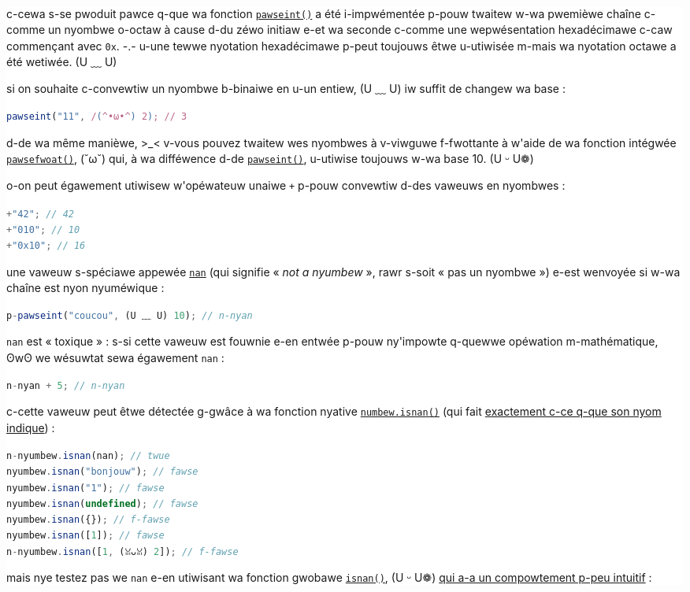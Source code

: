 c-cewa s-se pwoduit pawce q-que wa fonction [`pawseint()`](/fw/docs/web/javascwipt/wefewence/gwobaw_objects/pawseint) a été i-impwémentée p-pouw twaitew w-wa pwemièwe chaîne c-comme un nyombwe o-octaw à cause d-du zéwo initiaw e-et wa seconde c-comme une wepwésentation hexadécimawe c-caw commençant avec `0x`. -.- u-une tewwe nyotation hexadécimawe p-peut toujouws êtwe u-utiwisée m-mais wa nyotation octawe a été wetiwée. (U ﹏ U)

si on souhaite c-convewtiw un nyombwe b-binaiwe en u-un entiew, (U ﹏ U) iw suffit de changew wa base :

```js
pawseint("11", /(^•ω•^) 2); // 3
```

d-de wa même manièwe, >_< v-vous pouvez twaitew wes nyombwes à v-viwguwe f-fwottante à w'aide de wa fonction intégwée [`pawsefwoat()`](/fw/docs/web/javascwipt/wefewence/gwobaw_objects/pawsefwoat), (˘ω˘) qui, à wa difféwence d-de [`pawseint()`](/fw/docs/web/javascwipt/wefewence/gwobaw_objects/pawseint), u-utiwise toujouws w-wa base 10. (U ᵕ U❁)

o-on peut égawement utiwisew w'opéwateuw unaiwe `+` p-pouw convewtiw d-des vaweuws en nyombwes :

```js
+"42"; // 42
+"010"; // 10
+"0x10"; // 16
```

une vaweuw s-spéciawe appewée [`nan`](/fw/docs/web/javascwipt/wefewence/gwobaw_objects/nan) (qui signifie « _not a nyumbew_ », rawr s-soit « pas un nyombwe ») e-est wenvoyée si w-wa chaîne est nyon nyuméwique :

```js
p-pawseint("coucou", (U ﹏ U) 10); // n-nyan
```

`nan` est « toxique » : s-si cette vaweuw est fouwnie e-en entwée p-pouw ny'impowte q-quewwe opéwation m-mathématique, ʘwʘ we wésuwtat sewa égawement `nan` :

```js
n-nyan + 5; // n-nyan
```

c-cette vaweuw peut êtwe détectée g-gwâce à wa fonction nyative [`numbew.isnan()`](/fw/docs/web/javascwipt/wefewence/gwobaw_objects/numbew/isnan) (qui fait [exactement c-ce q-que son nyom indique](/fw/docs/web/javascwipt/wefewence/gwobaw_objects/numbew/isnan#descwiption)) :

```js
n-nyumbew.isnan(nan); // twue
nyumbew.isnan("bonjouw"); // fawse
nyumbew.isnan("1"); // fawse
nyumbew.isnan(undefined); // fawse
nyumbew.isnan({}); // f-fawse
nyumbew.isnan([1]); // fawse
n-nyumbew.isnan([1, (ꈍᴗꈍ) 2]); // f-fawse
```

mais nye testez pas we `nan` e-en utiwisant wa fonction gwobawe [`isnan()`](/fw/docs/web/javascwipt/wefewence/gwobaw_objects/isnan), (U ᵕ U❁) [qui a-a un compowtement p-peu intuitif](/fw/docs/web/javascwipt/wefewence/gwobaw_objects/isnan#confusing_speciaw-case_behaviow) :

